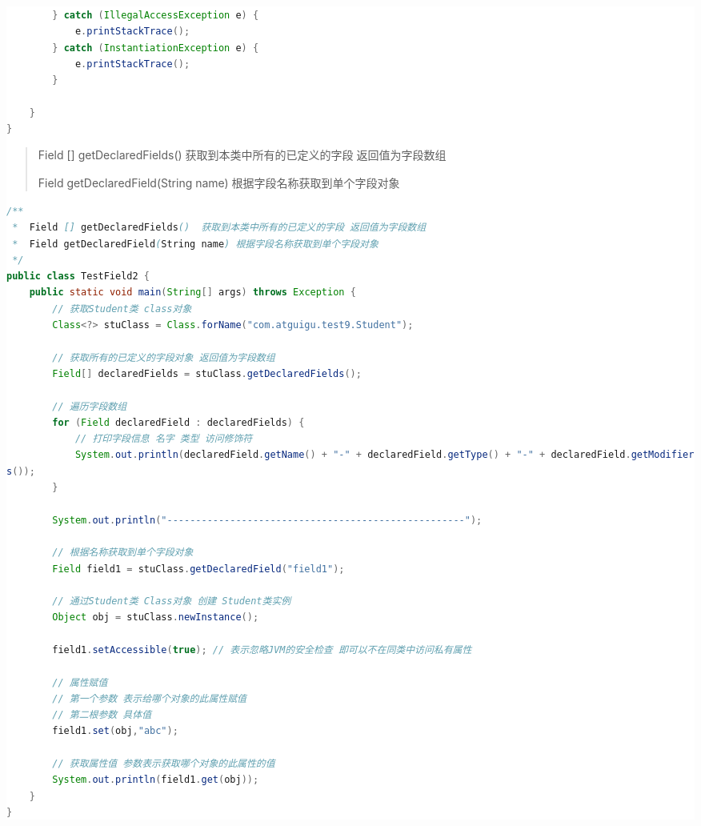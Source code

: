 ```java
        } catch (IllegalAccessException e) {
            e.printStackTrace();
        } catch (InstantiationException e) {
            e.printStackTrace();
        }

    }
}

```

> Field [] getDeclaredFields()  获取到本类中所有的已定义的字段 返回值为字段数组
>
> Field getDeclaredField(String name) 根据字段名称获取到单个字段对象

```java
/**
 *  Field [] getDeclaredFields()  获取到本类中所有的已定义的字段 返回值为字段数组
 *  Field getDeclaredField(String name) 根据字段名称获取到单个字段对象
 */
public class TestField2 {
    public static void main(String[] args) throws Exception {
        // 获取Student类 class对象
        Class<?> stuClass = Class.forName("com.atguigu.test9.Student");

        // 获取所有的已定义的字段对象 返回值为字段数组
        Field[] declaredFields = stuClass.getDeclaredFields();

        // 遍历字段数组
        for (Field declaredField : declaredFields) {
            // 打印字段信息 名字 类型 访问修饰符
            System.out.println(declaredField.getName() + "-" + declaredField.getType() + "-" + declaredField.getModifiers());
        }

        System.out.println("----------------------------------------------------");

        // 根据名称获取到单个字段对象
        Field field1 = stuClass.getDeclaredField("field1");

        // 通过Student类 Class对象 创建 Student类实例
        Object obj = stuClass.newInstance();

        field1.setAccessible(true); // 表示忽略JVM的安全检查 即可以不在同类中访问私有属性

        // 属性赋值
        // 第一个参数 表示给哪个对象的此属性赋值
        // 第二根参数 具体值
        field1.set(obj,"abc");

        // 获取属性值 参数表示获取哪个对象的此属性的值
        System.out.println(field1.get(obj));
    }
}

```
